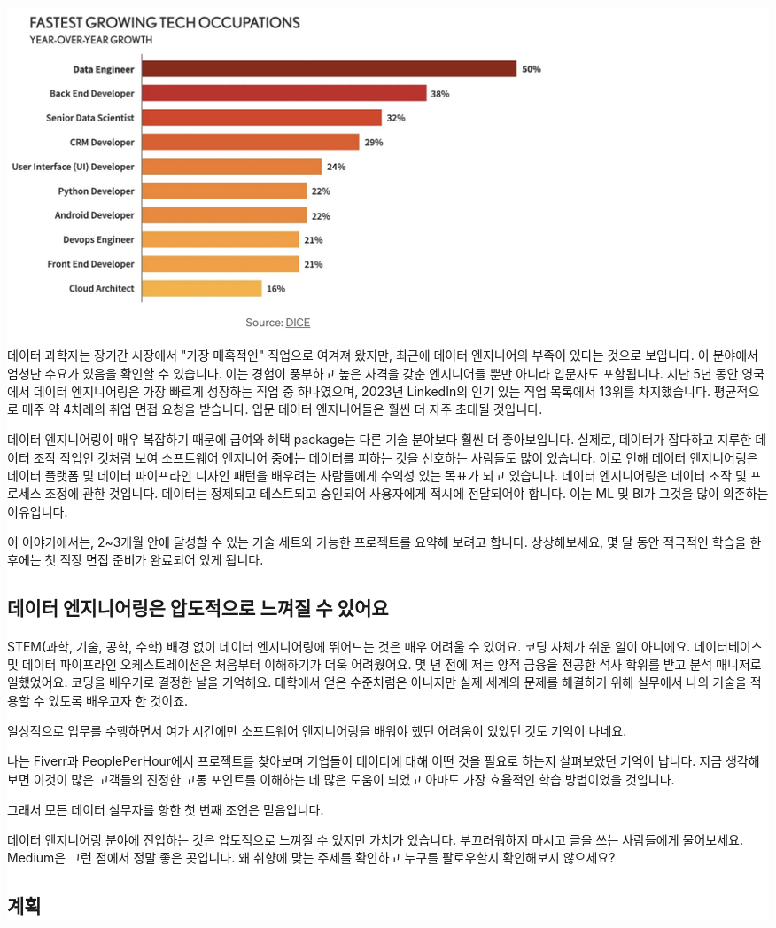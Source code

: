 ![이미지](/assets/img/2024-06-23-WhatDoesitTaketoGetintoDataEngineeringin2024_1.png)

데이터 과학자는 장기간 시장에서 "가장 매혹적인" 직업으로 여겨져 왔지만, 최근에 데이터 엔지니어의 부족이 있다는 것으로 보입니다. 이 분야에서 엄청난 수요가 있음을 확인할 수 있습니다. 이는 경험이 풍부하고 높은 자격을 갖춘 엔지니어들 뿐만 아니라 입문자도 포함됩니다. 지난 5년 동안 영국에서 데이터 엔지니어링은 가장 빠르게 성장하는 직업 중 하나였으며, 2023년 LinkedIn의 인기 있는 직업 목록에서 13위를 차지했습니다. 평균적으로 매주 약 4차례의 취업 면접 요청을 받습니다. 입문 데이터 엔지니어들은 훨씬 더 자주 초대될 것입니다.

데이터 엔지니어링이 매우 복잡하기 때문에 급여와 혜택 package는 다른 기술 분야보다 훨씬 더 좋아보입니다. 실제로, 데이터가 잡다하고 지루한 데이터 조작 작업인 것처럼 보여 소프트웨어 엔지니어 중에는 데이터를 피하는 것을 선호하는 사람들도 많이 있습니다. 이로 인해 데이터 엔지니어링은 데이터 플랫폼 및 데이터 파이프라인 디자인 패턴을 배우려는 사람들에게 수익성 있는 목표가 되고 있습니다. 데이터 엔지니어링은 데이터 조작 및 프로세스 조정에 관한 것입니다. 데이터는 정제되고 테스트되고 승인되어 사용자에게 적시에 전달되어야 합니다. 이는 ML 및 BI가 그것을 많이 의존하는 이유입니다.

<div class="content-ad"></div>

이 이야기에서는, 2~3개월 안에 달성할 수 있는 기술 세트와 가능한 프로젝트를 요약해 보려고 합니다. 상상해보세요, 몇 달 동안 적극적인 학습을 한 후에는 첫 직장 면접 준비가 완료되어 있게 됩니다.

## 데이터 엔지니어링은 압도적으로 느껴질 수 있어요

STEM(과학, 기술, 공학, 수학) 배경 없이 데이터 엔지니어링에 뛰어드는 것은 매우 어려울 수 있어요. 코딩 자체가 쉬운 일이 아니에요. 데이터베이스 및 데이터 파이프라인 오케스트레이션은 처음부터 이해하기가 더욱 어려웠어요. 몇 년 전에 저는 양적 금융을 전공한 석사 학위를 받고 분석 매니저로 일했었어요. 코딩을 배우기로 결정한 날을 기억해요. 대학에서 얻은 수준처럼은 아니지만 실제 세계의 문제를 해결하기 위해 실무에서 나의 기술을 적용할 수 있도록 배우고자 한 것이죠.

일상적으로 업무를 수행하면서 여가 시간에만 소프트웨어 엔지니어링을 배워야 했던 어려움이 있었던 것도 기억이 나네요.

<div class="content-ad"></div>

나는 Fiverr과 PeoplePerHour에서 프로젝트를 찾아보며 기업들이 데이터에 대해 어떤 것을 필요로 하는지 살펴보았던 기억이 납니다. 지금 생각해보면 이것이 많은 고객들의 진정한 고통 포인트를 이해하는 데 많은 도움이 되었고 아마도 가장 효율적인 학습 방법이었을 것입니다.

그래서 모든 데이터 실무자를 향한 첫 번째 조언은 믿음입니다.

데이터 엔지니어링 분야에 진입하는 것은 압도적으로 느껴질 수 있지만 가치가 있습니다. 부끄러워하지 마시고 글을 쓰는 사람들에게 물어보세요. Medium은 그런 점에서 정말 좋은 곳입니다. 왜 취향에 맞는 주제를 확인하고 누구를 팔로우할지 확인해보지 않으세요?

## 계획
